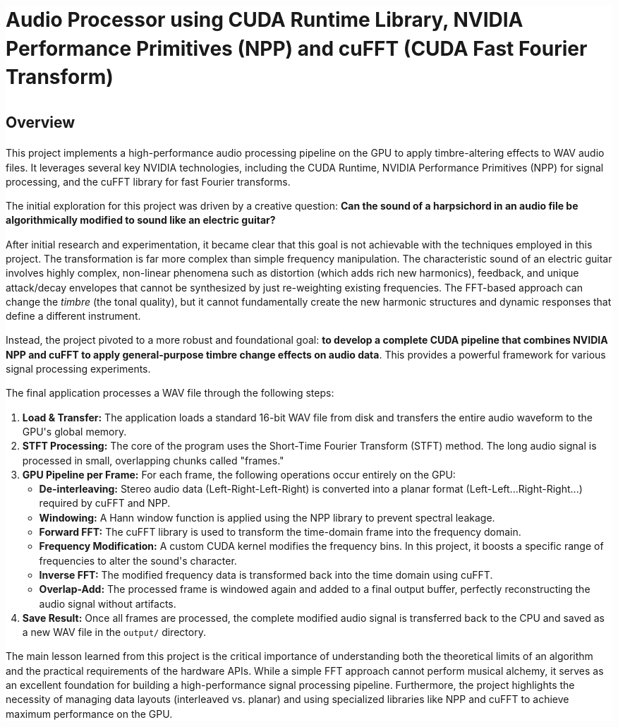 # Audio Processor using CUDA Runtime Library, NVIDIA Performance Primitives (NPP) and cuFFT (CUDA Fast Fourier Transform)

## Overview

This project implements a high-performance audio processing pipeline on the GPU to apply timbre-altering effects to WAV audio files. It leverages several key NVIDIA technologies, including the CUDA Runtime, NVIDIA Performance Primitives (NPP) for signal processing, and the cuFFT library for fast Fourier transforms.

The initial exploration for this project was driven by a creative question: **Can the sound of a harpsichord in an audio file be algorithmically modified to sound like an electric guitar?**

After initial research and experimentation, it became clear that this goal is not achievable with the techniques employed in this project. The transformation is far more complex than simple frequency manipulation. The characteristic sound of an electric guitar involves highly complex, non-linear phenomena such as distortion (which adds rich new harmonics), feedback, and unique attack/decay envelopes that cannot be synthesized by just re-weighting existing frequencies. The FFT-based approach can change the *timbre* (the tonal quality), but it cannot fundamentally create the new harmonic structures and dynamic responses that define a different instrument.

Instead, the project pivoted to a more robust and foundational goal: **to develop a complete CUDA pipeline that combines NVIDIA NPP and cuFFT to apply general-purpose timbre change effects on audio data**. This provides a powerful framework for various signal processing experiments.

The final application processes a WAV file through the following steps:

1.  **Load & Transfer:** The application loads a standard 16-bit WAV file from disk and transfers the entire audio waveform to the GPU's global memory.
2.  **STFT Processing:** The core of the program uses the Short-Time Fourier Transform (STFT) method. The long audio signal is processed in small, overlapping chunks called "frames."
3.  **GPU Pipeline per Frame:** For each frame, the following operations occur entirely on the GPU:
      * **De-interleaving:** Stereo audio data (Left-Right-Left-Right) is converted into a planar format (Left-Left...Right-Right...) required by cuFFT and NPP.
      * **Windowing:** A Hann window function is applied using the NPP library to prevent spectral leakage.
      * **Forward FFT:** The cuFFT library is used to transform the time-domain frame into the frequency domain.
      * **Frequency Modification:** A custom CUDA kernel modifies the frequency bins. In this project, it boosts a specific range of frequencies to alter the sound's character.
      * **Inverse FFT:** The modified frequency data is transformed back into the time domain using cuFFT.
      * **Overlap-Add:** The processed frame is windowed again and added to a final output buffer, perfectly reconstructing the audio signal without artifacts.
4.  **Save Result:** Once all frames are processed, the complete modified audio signal is transferred back to the CPU and saved as a new WAV file in the `output/` directory.

The main lesson learned from this project is the critical importance of understanding both the theoretical limits of an algorithm and the practical requirements of the hardware APIs. While a simple FFT approach cannot perform musical alchemy, it serves as an excellent foundation for building a high-performance signal processing pipeline. Furthermore, the project highlights the necessity of managing data layouts (interleaved vs. planar) and using specialized libraries like NPP and cuFFT to achieve maximum performance on the GPU.
